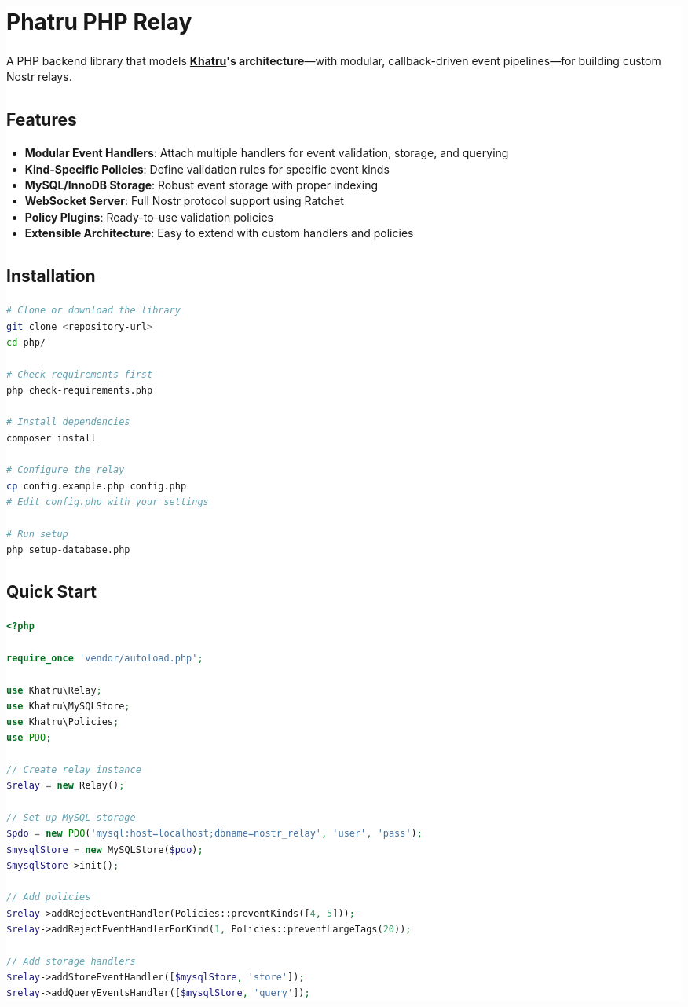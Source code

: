 # Phatru PHP Relay

A PHP backend library that models **[Khatru](https://github.com/fiatjaf/khatru)'s architecture**—with modular, callback-driven event pipelines—for building custom Nostr relays.

## Features

- **Modular Event Handlers**: Attach multiple handlers for event validation, storage, and querying
- **Kind-Specific Policies**: Define validation rules for specific event kinds
- **MySQL/InnoDB Storage**: Robust event storage with proper indexing
- **WebSocket Server**: Full Nostr protocol support using Ratchet
- **Policy Plugins**: Ready-to-use validation policies
- **Extensible Architecture**: Easy to extend with custom handlers and policies

## Installation

```bash
# Clone or download the library
git clone <repository-url>
cd php/

# Check requirements first
php check-requirements.php

# Install dependencies
composer install

# Configure the relay
cp config.example.php config.php
# Edit config.php with your settings

# Run setup
php setup-database.php
```

## Quick Start

```php
<?php

require_once 'vendor/autoload.php';

use Khatru\Relay;
use Khatru\MySQLStore;
use Khatru\Policies;
use PDO;

// Create relay instance
$relay = new Relay();

// Set up MySQL storage
$pdo = new PDO('mysql:host=localhost;dbname=nostr_relay', 'user', 'pass');
$mysqlStore = new MySQLStore($pdo);
$mysqlStore->init();

// Add policies
$relay->addRejectEventHandler(Policies::preventKinds([4, 5]));
$relay->addRejectEventHandlerForKind(1, Policies::preventLargeTags(20));

// Add storage handlers
$relay->addStoreEventHandler([$mysqlStore, 'store']);
$relay->addQueryEventsHandler([$mysqlStore, 'query']);
```